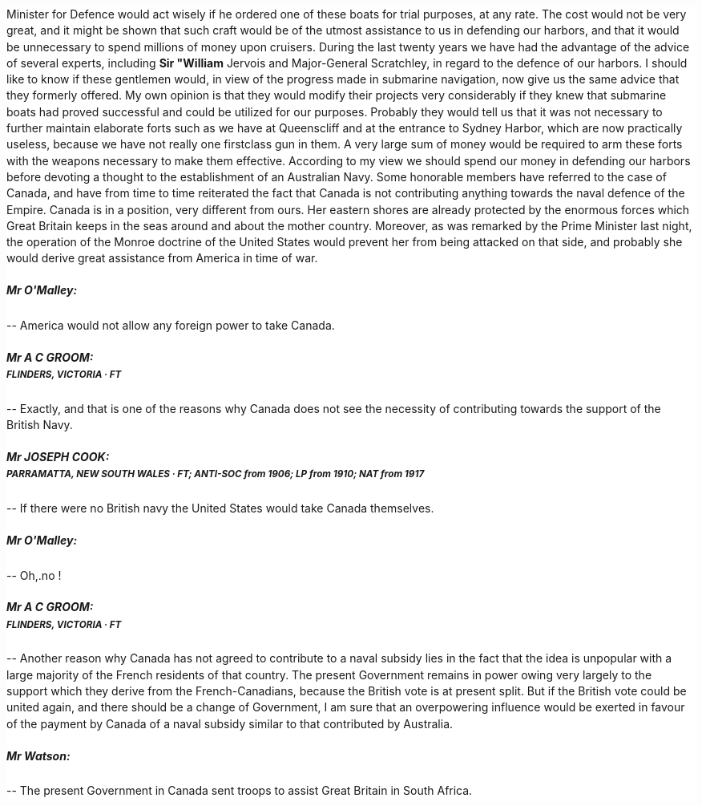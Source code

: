 Minister for Defence would act wisely if he ordered one of these boats for trial purposes, at any rate. The cost would not be very great, and it might be shown that such craft would be of the utmost assistance to us in defending our harbors, and that it would be unnecessary to spend millions of money upon cruisers. During the last twenty years we have had the advantage of the advice of several experts, including  **Sir "William**  Jervois and Major-General Scratchley, in regard to the defence of our harbors. I should like to know if these gentlemen would, in view of the progress made in submarine navigation, now give us the same advice that they formerly offered. My own opinion is that they would modify their projects very considerably if they knew that submarine boats had proved successful and could be utilized for our purposes. Probably they would tell us that it was not necessary to further maintain elaborate forts such as we have at Queenscliff and at the entrance to Sydney Harbor, which are now practically useless, because we have not really one firstclass gun in them. A very large sum of money would be required to arm these forts with the weapons necessary to make them effective. According to my view we should spend our money in defending our harbors before devoting a thought to the establishment of an Australian Navy. Some honorable members have referred to the case of Canada, and have from time to time reiterated the fact that Canada is not contributing anything towards the naval defence of the Empire. Canada is in a position, very different from ours.  Her  eastern shores are already protected by the enormous forces which Great Britain keeps in the seas around and about the mother country. Moreover, as was remarked by the Prime Minister last night, the operation of the Monroe doctrine of the United States would prevent her from being attacked on that side, and probably she would derive great assistance from America in time of war. 

##### Mr O'Malley:

-- America would not allow any foreign power to take Canada. 

##### Mr A C GROOM:<br><small class="text-muted">FLINDERS, VICTORIA &middot; FT</small>

-- Exactly, and that is one of the reasons why Canada does not see the necessity of contributing towards the support of the British Navy. 

##### Mr JOSEPH COOK:<br><small class="text-muted">PARRAMATTA, NEW SOUTH WALES &middot; FT; ANTI-SOC from 1906; LP from 1910; NAT from 1917</small>

-- If there were no British navy the United States would take Canada themselves. 

##### Mr O'Malley:

-- Oh,.no ! 

##### Mr A C GROOM:<br><small class="text-muted">FLINDERS, VICTORIA &middot; FT</small>

-- Another reason why Canada has not agreed to contribute to a naval subsidy lies in the fact that the idea is unpopular with a large majority of the French residents of that country. The present Government remains in power owing very largely to the support which they derive from the French-Canadians, because the British vote is at present split. But if the British vote could be united again, and there should be a change of Government, I am sure that an overpowering influence would be exerted in favour of the payment by Canada of a naval subsidy similar to that contributed by Australia. 

##### Mr Watson:

-- The present Government in Canada sent troops to assist Great Britain in South Africa. 

